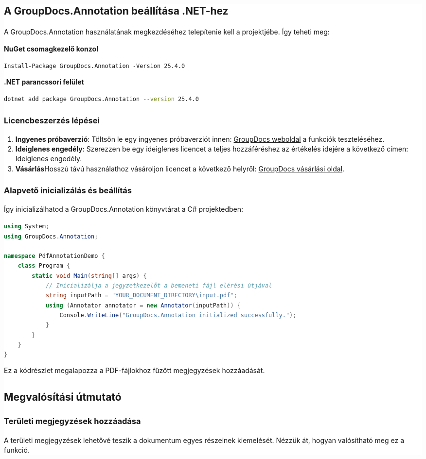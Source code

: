 ## A GroupDocs.Annotation beállítása .NET-hez

A GroupDocs.Annotation használatának megkezdéséhez telepítenie kell a projektjébe. Így teheti meg:

**NuGet csomagkezelő konzol**
```shell
Install-Package GroupDocs.Annotation -Version 25.4.0
```

**.NET parancssori felület**
```bash
dotnet add package GroupDocs.Annotation --version 25.4.0
```

### Licencbeszerzés lépései

1. **Ingyenes próbaverzió**: Töltsön le egy ingyenes próbaverziót innen: [GroupDocs weboldal](https://releases.groupdocs.com/annotation/net/) a funkciók teszteléséhez.
2. **Ideiglenes engedély**: Szerezzen be egy ideiglenes licencet a teljes hozzáféréshez az értékelés idejére a következő címen: [Ideiglenes engedély](https://purchase.groupdocs.com/temporary-license/).
3. **Vásárlás**Hosszú távú használathoz vásároljon licencet a következő helyről: [GroupDocs vásárlási oldal](https://purchase.groupdocs.com/buy).

### Alapvető inicializálás és beállítás

Így inicializálhatod a GroupDocs.Annotation könyvtárat a C# projektedben:

```csharp
using System;
using GroupDocs.Annotation;

namespace PdfAnnotationDemo {
    class Program {
        static void Main(string[] args) {
            // Inicializálja a jegyzetkezelőt a bemeneti fájl elérési útjával
            string inputPath = "YOUR_DOCUMENT_DIRECTORY\input.pdf";
            using (Annotator annotator = new Annotator(inputPath)) {
                Console.WriteLine("GroupDocs.Annotation initialized successfully.");
            }
        }
    }
}
```

Ez a kódrészlet megalapozza a PDF-fájlokhoz fűzött megjegyzések hozzáadását.

## Megvalósítási útmutató

### Területi megjegyzések hozzáadása

A területi megjegyzések lehetővé teszik a dokumentum egyes részeinek kiemelését. Nézzük át, hogyan valósítható meg ez a funkció.
